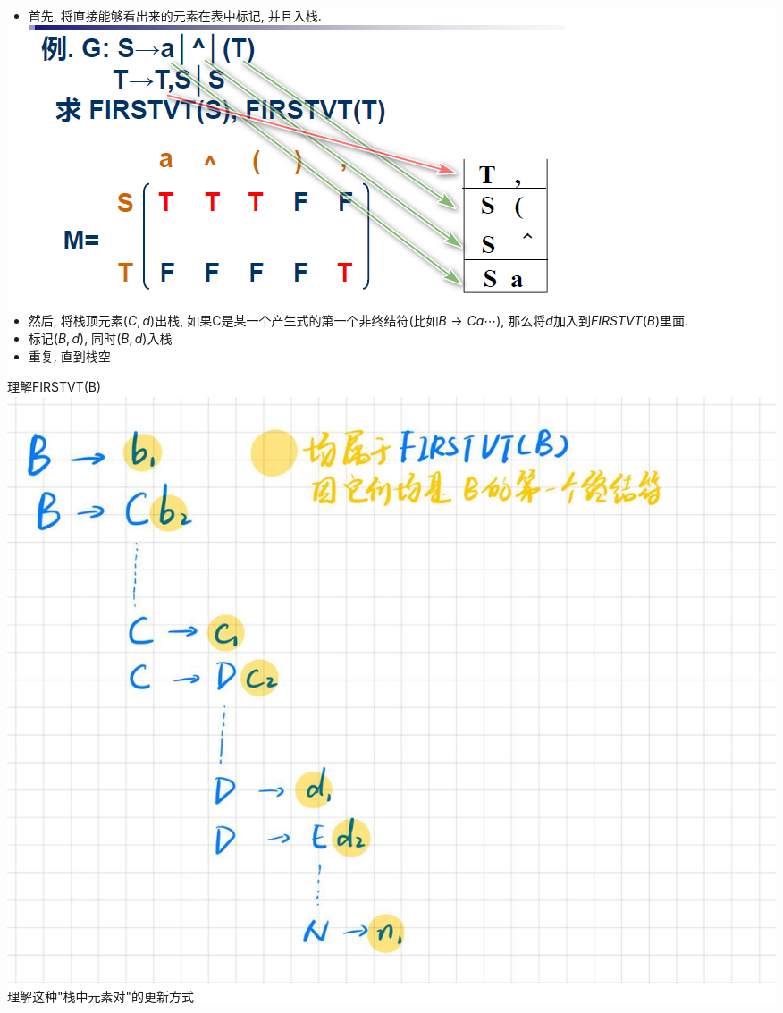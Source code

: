 - 首先, 将直接能够看出来的元素在表中标记, 并且入栈.
![](notes/2021/2021.10/assets/img_2022-10-15-36.png)
- 然后, 将栈顶元素$(C, d)$出栈, 如果C是某一个产生式的第一个非终结符(比如$B→Ca\cdots$), 那么将$d$加入到$FIRSTVT(B)$里面.
- 标记$(B, d)$, 同时$(B, d)$入栈
- 重复, 直到栈空

理解FIRSTVT(B)
![500](notes/2021/2021.10/assets/img_2022-10-15-37.png)
理解这种"栈中元素对"的更新方式